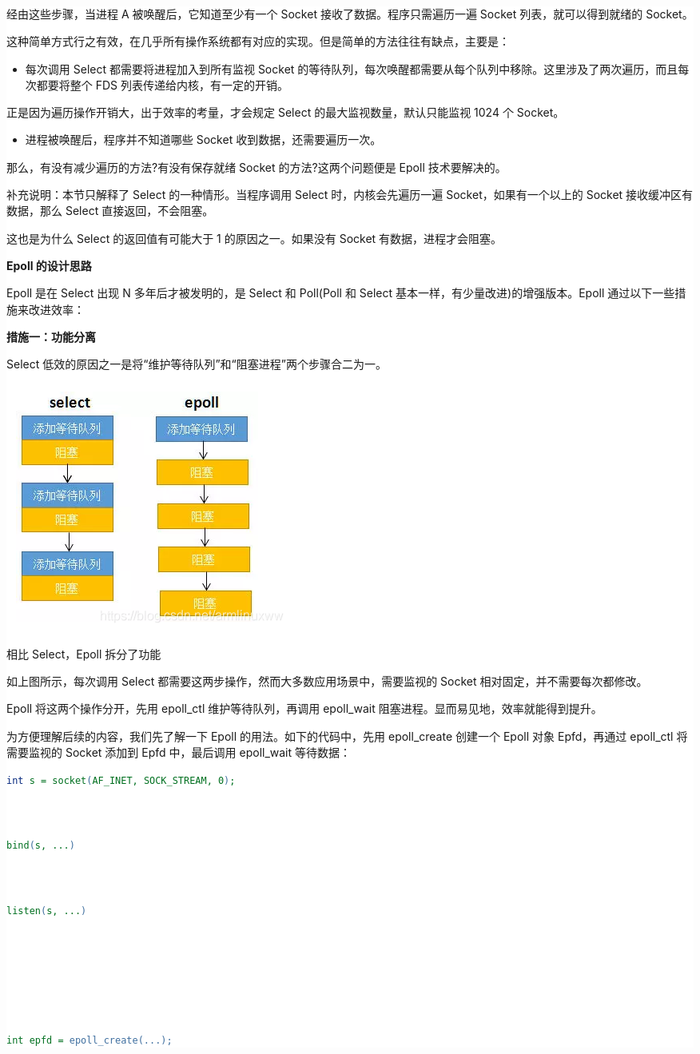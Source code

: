 经由这些步骤，当进程 A 被唤醒后，它知道至少有一个 Socket 接收了数据。程序只需遍历一遍 Socket 列表，就可以得到就绪的 Socket。

这种简单方式行之有效，在几乎所有操作系统都有对应的实现。但是简单的方法往往有缺点，主要是：

- 每次调用 Select 都需要将进程加入到所有监视 Socket 的等待队列，每次唤醒都需要从每个队列中移除。这里涉及了两次遍历，而且每次都要将整个 FDS 列表传递给内核，有一定的开销。

正是因为遍历操作开销大，出于效率的考量，才会规定 Select 的最大监视数量，默认只能监视 1024 个 Socket。

- 进程被唤醒后，程序并不知道哪些 Socket 收到数据，还需要遍历一次。

那么，有没有减少遍历的方法?有没有保存就绪 Socket 的方法?这两个问题便是 Epoll 技术要解决的。

补充说明：本节只解释了 Select 的一种情形。当程序调用 Select 时，内核会先遍历一遍 Socket，如果有一个以上的 Socket 接收缓冲区有数据，那么 Select 直接返回，不会阻塞。

这也是为什么 Select 的返回值有可能大于 1 的原因之一。如果没有 Socket 有数据，进程才会阻塞。

**Epoll 的设计思路**

Epoll 是在 Select 出现 N 多年后才被发明的，是 Select 和 Poll(Poll 和 Select 基本一样，有少量改进)的增强版本。Epoll 通过以下一些措施来改进效率：

**措施一：功能分离**

Select 低效的原因之一是将“维护等待队列”和“阻塞进程”两个步骤合二为一。

![img](Epoll原理解析.assets/20191025215320114.png)

 

相比 Select，Epoll 拆分了功能

如上图所示，每次调用 Select 都需要这两步操作，然而大多数应用场景中，需要监视的 Socket 相对固定，并不需要每次都修改。

Epoll 将这两个操作分开，先用 epoll_ctl 维护等待队列，再调用 epoll_wait 阻塞进程。显而易见地，效率就能得到提升。

为方便理解后续的内容，我们先了解一下 Epoll 的用法。如下的代码中，先用 epoll_create 创建一个 Epoll 对象 Epfd，再通过 epoll_ctl 将需要监视的 Socket 添加到 Epfd 中，最后调用 epoll_wait 等待数据： 

```perl
int s = socket(AF_INET, SOCK_STREAM, 0);    



bind(s, ...) 



listen(s, ...) 



 



int epfd = epoll_create(...); 
```